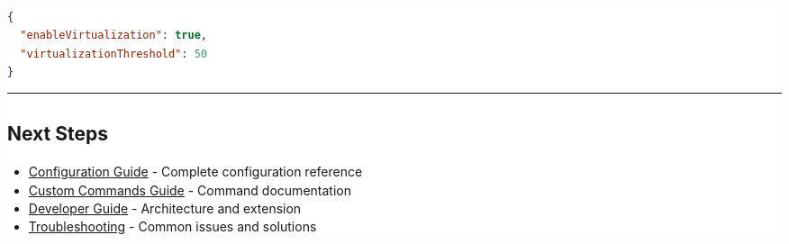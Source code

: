 ```json
{
  "enableVirtualization": true,
  "virtualizationThreshold": 50
}
```

---

## Next Steps

- [Configuration Guide](../guides/ConfigurationGuide.md) - Complete configuration reference
- [Custom Commands Guide](../guides/CustomCommands.md) - Command documentation
- [Developer Guide](../guides/DeveloperGuide.md) - Architecture and extension
- [Troubleshooting](../troubleshooting/CommonIssues.md) - Common issues and solutions

